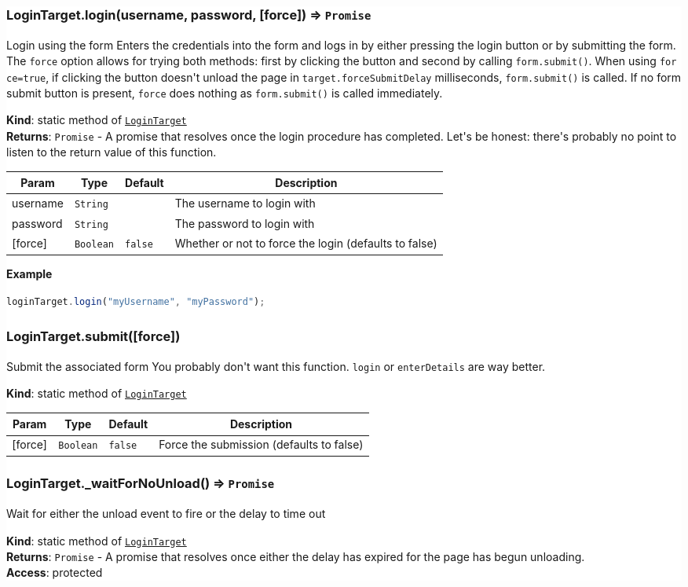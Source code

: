 ### LoginTarget.login(username, password, [force]) ⇒ <code>Promise</code>
Login using the form
Enters the credentials into the form and logs in by either pressing the
login button or by submitting the form. The `force` option allows for
trying both methods: first by clicking the button and second by calling
`form.submit()`. When using `force=true`, if clicking the button doesn't
unload the page in `target.forceSubmitDelay` milliseconds,
`form.submit()` is called. If no form submit button is present, `force`
does nothing as `form.submit()` is called immediately.

**Kind**: static method of [<code>LoginTarget</code>](#LoginTarget)  
**Returns**: <code>Promise</code> - A promise that resolves once the login procedure has
completed. Let's be honest: there's probably no point to listen to the
return value of this function.  

| Param | Type | Default | Description |
| --- | --- | --- | --- |
| username | <code>String</code> |  | The username to login with |
| password | <code>String</code> |  | The password to login with |
| [force] | <code>Boolean</code> | <code>false</code> | Whether or not to force the login (defaults to  false) |

**Example**  
```js
loginTarget.login("myUsername", "myPassword");
```
<a name="LoginTarget.submit"></a>

### LoginTarget.submit([force])
Submit the associated form
You probably don't want this function. `login` or `enterDetails` are way
better.

**Kind**: static method of [<code>LoginTarget</code>](#LoginTarget)  

| Param | Type | Default | Description |
| --- | --- | --- | --- |
| [force] | <code>Boolean</code> | <code>false</code> | Force the submission (defaults to false) |

<a name="LoginTarget._waitForNoUnload"></a>

### LoginTarget._waitForNoUnload() ⇒ <code>Promise</code>
Wait for either the unload event to fire or the delay to
time out

**Kind**: static method of [<code>LoginTarget</code>](#LoginTarget)  
**Returns**: <code>Promise</code> - A promise that resolves once either the delay has
expired for the page has begun unloading.  
**Access**: protected  
<a name="getLoginTarget"></a>
